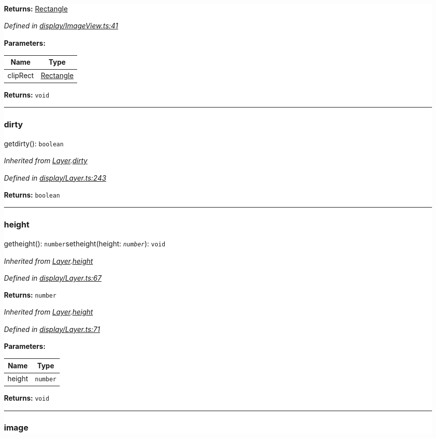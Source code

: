 **Returns:** [Rectangle](_geom_rectangle_.rectangle.md)

*Defined in [display/ImageView.ts:41](https://github.com/Lanfei/playable.js/blob/9a36445/src/display/ImageView.ts#L41)*

**Parameters:**

| Name | Type |
| ------ | ------ |
| clipRect | [Rectangle](_geom_rectangle_.rectangle.md) |

**Returns:** `void`

___
<a id="dirty"></a>

###  dirty

getdirty(): `boolean`

*Inherited from [Layer](_display_layer_.layer.md).[dirty](_display_layer_.layer.md#dirty)*

*Defined in [display/Layer.ts:243](https://github.com/Lanfei/playable.js/blob/9a36445/src/display/Layer.ts#L243)*

**Returns:** `boolean`

___
<a id="height"></a>

###  height

getheight(): `number`setheight(height: *`number`*): `void`

*Inherited from [Layer](_display_layer_.layer.md).[height](_display_layer_.layer.md#height)*

*Defined in [display/Layer.ts:67](https://github.com/Lanfei/playable.js/blob/9a36445/src/display/Layer.ts#L67)*

**Returns:** `number`

*Inherited from [Layer](_display_layer_.layer.md).[height](_display_layer_.layer.md#height)*

*Defined in [display/Layer.ts:71](https://github.com/Lanfei/playable.js/blob/9a36445/src/display/Layer.ts#L71)*

**Parameters:**

| Name | Type |
| ------ | ------ |
| height | `number` |

**Returns:** `void`

___
<a id="image"></a>

###  image
